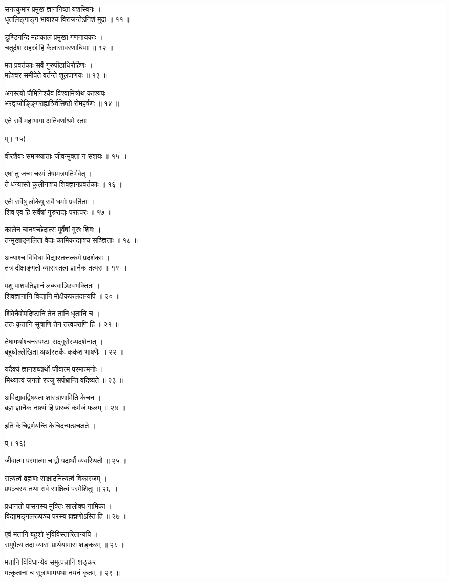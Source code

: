 सनत्कुमार प्रमुख ज्ञाननिष्ठा यशस्विनः ।  
धृतलिङ्गाङ्ग भावाश्च विराजन्तेऽनिशं मुदा ॥ ११ ॥  
  
डुण्डिनन्दि महाकाल प्रमुखा गणनायकाः ।  
चतुर्दश सहस्रं हि कैलासावरणाधिपाः ॥ १२ ॥  
  
मत प्रवर्तकाः सर्वे गुरुपीठाधिरोहिणः ।  
महेश्वर समीपेते वर्तन्ते शूलपाणयः ॥ १३ ॥  
  
अगस्त्यो जैमिनिश्चैव विश्वामित्रोथ काश्यपः ।  
भरद्वाजोङ्ङ्गिराह्यत्रिर्वसिष्ठो रोमहर्षणः ॥ १४ ॥  
  
एते सर्वे महाभागा अतिवर्णाश्रमे रताः ।  
  
प्। १५)  
  
वीरशैवाः समाख्याताः जीवन्मुक्ता न संशयः ॥ १५ ॥  
  
एषां तु जन्म चरमं तेषामत्रमतिर्भवेत् ।  
ते धन्यास्ते कुलीनाश्च शिवज्ञानप्रवर्तकाः ॥ १६ ॥  
  
एतैः सर्वेषु लोकेषु सर्वे धर्माः प्रवर्तिताः ।  
शिव एव हि सर्वेषां गुरुराद्यः परात्परः ॥ १७ ॥  
  
कालेन चानवच्छेदात्स पूर्वेषां गुरुः शिवः ।  
तन्मुखाङ्गलिता वेदाः कामिकाद्याश्च सञ्ज्ञिताः ॥ १८ ॥  
  
अन्याश्च विविधा विद्यास्तत्तत्कर्म प्रदर्शकाः ।  
तत्र दीक्षाङ्गतो व्यासस्तत्व ज्ञानैक तत्परः ॥ १९ ॥  
  
पशु पाशपतिज्ञानं लब्धवाञ्छिवभक्तितः ।  
शिवज्ञानानि विद्यानि मोक्षैकफलदान्यपि ॥ २० ॥  
  
शिवेनैवोपदिष्टानि तेन तानि धृतानि च ।  
ततः कृतानि सूत्राणि तेन तत्वपराणि हि ॥ २१ ॥  
  
तेषामर्थाश्चनस्पष्टाः सद्गुरोरप्यदर्शनात् ।  
बहुधोल्लेखिता अर्थास्तर्कैः कर्कश भाषणैः ॥ २२ ॥  
  
यदैक्यं ज्ञानशब्दार्थो जीवात्म परमात्मनोः ।  
मिथ्यात्वं जगतो रज्जु सर्पभ्रान्ति वदिष्यते ॥ २३ ॥  
  
अविद्यावद्विषयता शास्त्राणामिति केचन ।  
ब्रह्म ज्ञानैक नाश्यं हि प्रारब्धं कर्मजं फलम् ॥ २४ ॥  
  
इति केचिद्वर्णयन्ति केचिदन्यत्प्रचक्षते ।  
  
प्। १६)  
  
जीवात्मा परमात्मा च द्वौ पदार्थौ व्यवस्थितौ ॥ २५ ॥  
  
सत्यत्वं ब्रह्मणः साक्षादनित्यत्वं विकारजम् ।  
प्रपञ्चस्य तथा सर्व साक्षित्वं परमेशितुः ॥ २६ ॥  
  
प्रधानतो पासनस्य मुक्तिः सालोक्य नामिका ।  
विद्यामङ्गलरूपञ्च परस्य ब्रह्मणोऽस्ति हि ॥ २७ ॥  
  
एवं मतानि बहुशो भुविविस्तारितान्यपि ।  
समुपेत्य तदा व्यासः प्रार्थयामास शङ्करम् ॥ २८ ॥  
  
मतानि विविधान्येव समुत्पन्नानि शङ्कर ।  
मत्कृतानां च सूत्राणामयथा नयनं कृतम् ॥ २९ ॥  
  
